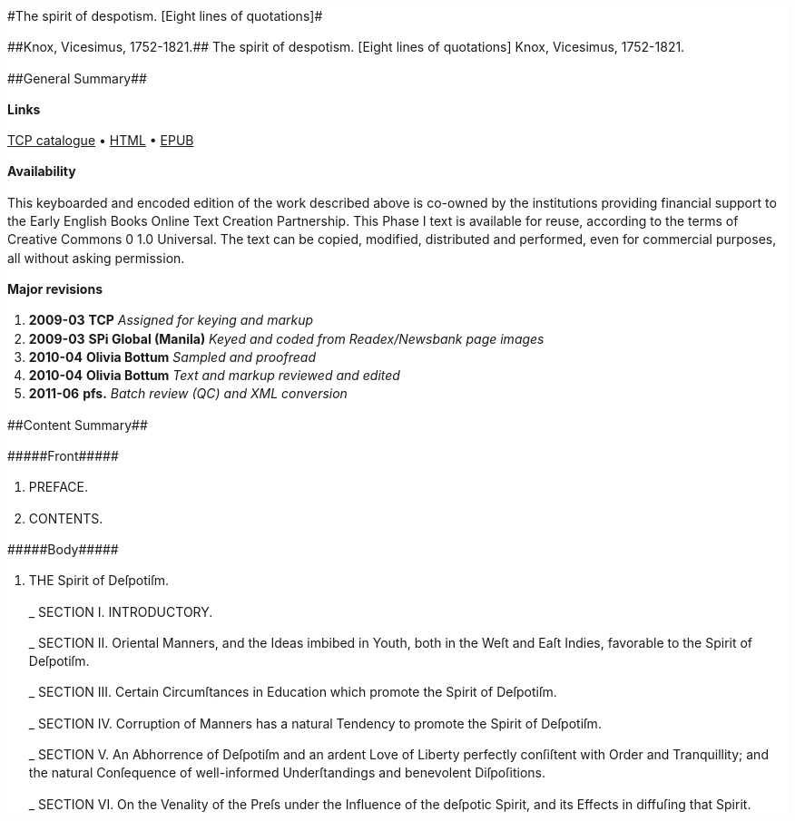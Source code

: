 #The spirit of despotism. [Eight lines of quotations]#

##Knox, Vicesimus, 1752-1821.##
The spirit of despotism. [Eight lines of quotations]
Knox, Vicesimus, 1752-1821.

##General Summary##

**Links**

[TCP catalogue](http://www.ota.ox.ac.uk/tcp/)  • 
[HTML](http://tei.it.ox.ac.uk/tcp/Texts-HTML/free/N21/N21960.html)  • 
[EPUB](http://tei.it.ox.ac.uk/tcp/Texts-EPUB/free/N21/N21960.epub)

**Availability**

This keyboarded and encoded edition of the
	       work described above is co-owned by the institutions
	       providing financial support to the Early English Books
	       Online Text Creation Partnership. This Phase I text is
	       available for reuse, according to the terms of Creative
	       Commons 0 1.0 Universal. The text can be copied,
	       modified, distributed and performed, even for
	       commercial purposes, all without asking permission.

**Major revisions**

1. __2009-03__ __TCP__ *Assigned for keying and markup*
1. __2009-03__ __SPi Global (Manila)__ *Keyed and coded from Readex/Newsbank page images*
1. __2010-04__ __Olivia Bottum__ *Sampled and proofread*
1. __2010-04__ __Olivia Bottum__ *Text and markup reviewed and edited*
1. __2011-06__ __pfs.__ *Batch review (QC) and XML conversion*

##Content Summary##

#####Front#####

1. PREFACE.

1. CONTENTS.

#####Body#####

1. THE Spirit of Deſpotiſm.

    _ SECTION I. INTRODUCTORY.

    _ SECTION II. Oriental Manners, and the Ideas imbibed in Youth, both in the Weſt and Eaſt Indies, favorable to the Spirit of Deſpotiſm.

    _ SECTION III. Certain Circumſtances in Education which promote the Spirit of Deſpotiſm.

    _ SECTION IV. Corruption of Manners has a natural Tendency to promote the Spirit of Deſpotiſm.

    _ SECTION V. An Abhorrence of Deſpotiſm and an ardent Love of Liberty perfectly conſiſtent with Order and Tranquillity; and the natural Conſequence of well-informed Underſtandings and benevolent Diſpoſitions.

    _ SECTION VI. On the Venality of the Preſs under the Influence of the deſpotic Spirit, and its Effects in diffuſing that Spirit.
